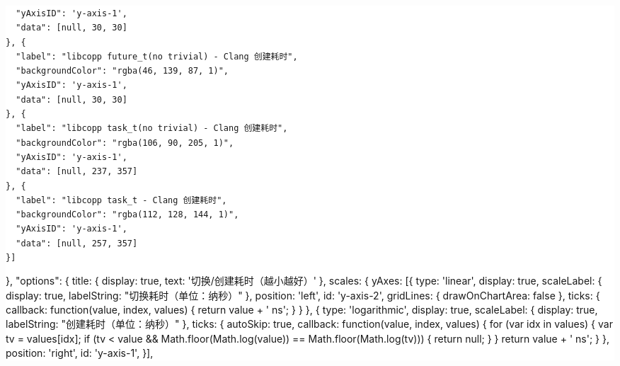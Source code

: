       "yAxisID": 'y-axis-1',
      "data": [null, 30, 30]
    }, {
      "label": "libcopp future_t(no trivial) - Clang 创建耗时",
      "backgroundColor": "rgba(46, 139, 87, 1)",
      "yAxisID": 'y-axis-1',
      "data": [null, 30, 30]
    }, {
      "label": "libcopp task_t(no trivial) - Clang 创建耗时",
      "backgroundColor": "rgba(106, 90, 205, 1)",
      "yAxisID": 'y-axis-1',
      "data": [null, 237, 357]
    }, {
      "label": "libcopp task_t - Clang 创建耗时",
      "backgroundColor": "rgba(112, 128, 144, 1)",
      "yAxisID": 'y-axis-1',
      "data": [null, 257, 357]
    }]
  },
  "options": {
      title: {
        display: true,
        text: '切换/创建耗时（越小越好）'
    },
      scales: {
        yAxes: [{
            type: 'linear',
            display: true,
            scaleLabel: {
                display: true,
                labelString: "切换耗时（单位：纳秒）"
            },
            position: 'left',
            id: 'y-axis-2',
            gridLines: {
                drawOnChartArea: false
            },
            ticks: {
                callback: function(value, index, values) {
                    return value + ' ns';
                }
            }
        }, {
            type: 'logarithmic',
            display: true,
            scaleLabel: {
                display: true,
                labelString: "创建耗时（单位：纳秒）"
            },
            ticks: {
                autoSkip: true,
                callback: function(value, index, values) {
                    for (var idx in values) {
                        var tv = values[idx];
                        if (tv < value && Math.floor(Math.log(value)) == Math.floor(Math.log(tv))) {
                            return null;
                        }
                    }
                    return value + ' ns';
                }
            },
            position: 'right',
            id: 'y-axis-1',
        }],

[1]: https://github.com/owt5008137/libcopp/
[2]: https://rust-lang.github.io/async-book/
[3]: https://doc.rust-lang.org/std/future/trait.Future.html
[4]: https://doc.rust-lang.org/std/task/struct.Context.html
[5]: https://doc.rust-lang.org/std/task/struct.Waker.html
[6]: https://github.com/lewissbaker/cppcoro
[7]: https://github.com/jemalloc/jemalloc
[8]: https://github.com/tearshark/librf
[9]: https://www.rust-lang.org/
[10]: https://owent.net/2019/1904.html
[11]: https://en.cppreference.com/w/cpp/language/coroutines
[12]: https://github.com/owt5008137/libcopp/tree/dev
[13]: https://owent.net/2019/1911.html
[14]: https://github.com/yyzybb537/libgo
[15]: https://github.com/Tencent/libco